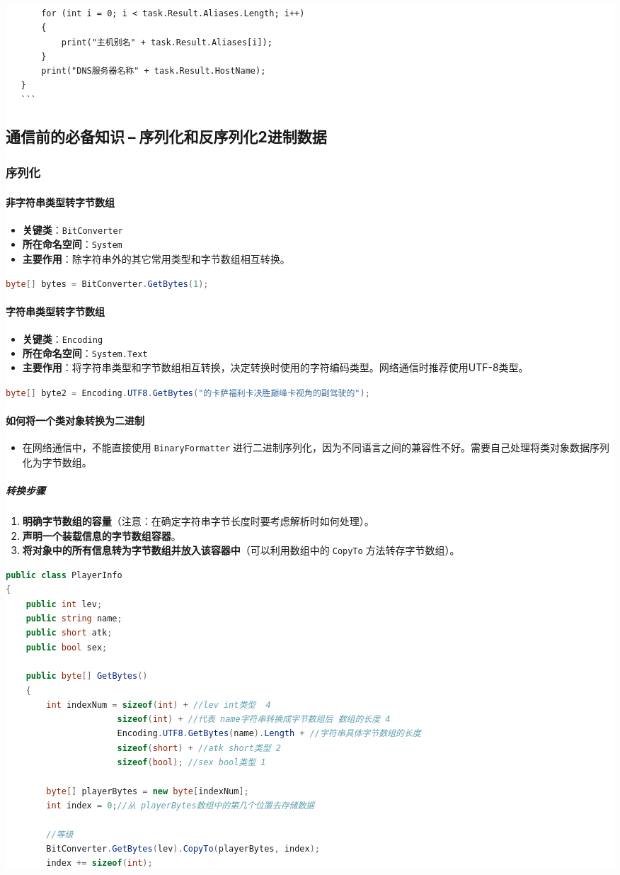            for (int i = 0; i < task.Result.Aliases.Length; i++)
           {
               print("主机别名" + task.Result.Aliases[i]);
           }
           print("DNS服务器名称" + task.Result.HostName);
       }
       ```





## 通信前的必备知识 – 序列化和反序列化2进制数据

### 序列化



#### 非字符串类型转字节数组

- **关键类**：`BitConverter`
- **所在命名空间**：`System`
- **主要作用**：除字符串外的其它常用类型和字节数组相互转换。

```csharp
byte[] bytes = BitConverter.GetBytes(1);
```

#### 字符串类型转字节数组

- **关键类**：`Encoding`
- **所在命名空间**：`System.Text`
- **主要作用**：将字符串类型和字节数组相互转换，决定转换时使用的字符编码类型。网络通信时推荐使用UTF-8类型。

```csharp
byte[] byte2 = Encoding.UTF8.GetBytes("的卡萨福利卡决胜巅峰卡视角的副驾驶的");
```

#### 如何将一个类对象转换为二进制

- 在网络通信中，不能直接使用 `BinaryFormatter` 进行二进制序列化，因为不同语言之间的兼容性不好。需要自己处理将类对象数据序列化为字节数组。

##### 转换步骤

1. **明确字节数组的容量**（注意：在确定字符串字节长度时要考虑解析时如何处理）。
2. **声明一个装载信息的字节数组容器**。
3. **将对象中的所有信息转为字节数组并放入该容器中**（可以利用数组中的 `CopyTo` 方法转存字节数组）。

```c#
public class PlayerInfo
{
    public int lev;
    public string name;
    public short atk;
    public bool sex;

    public byte[] GetBytes()
    {
        int indexNum = sizeof(int) + //lev int类型  4
                      sizeof(int) + //代表 name字符串转换成字节数组后 数组的长度 4
                      Encoding.UTF8.GetBytes(name).Length + //字符串具体字节数组的长度
                      sizeof(short) + //atk short类型 2
                      sizeof(bool); //sex bool类型 1

        byte[] playerBytes = new byte[indexNum];
        int index = 0;//从 playerBytes数组中的第几个位置去存储数据

        //等级
        BitConverter.GetBytes(lev).CopyTo(playerBytes, index);
        index += sizeof(int);
```